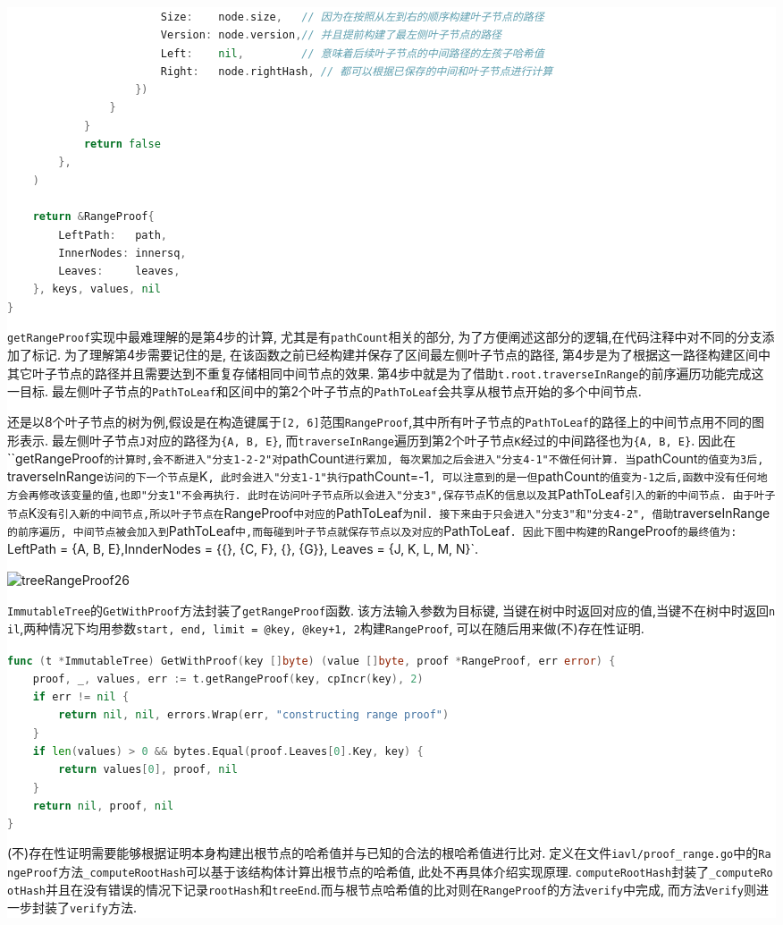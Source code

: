 ```go
						Size:    node.size,   // 因为在按照从左到右的顺序构建叶子节点的路径
						Version: node.version,// 并且提前构建了最左侧叶子节点的路径
						Left:    nil,         // 意味着后续叶子节点的中间路径的左孩子哈希值
						Right:   node.rightHash, // 都可以根据已保存的中间和叶子节点进行计算
					})
				}
			}
			return false
		},
	)

	return &RangeProof{
		LeftPath:   path,
		InnerNodes: innersq,
		Leaves:     leaves,
	}, keys, values, nil
}
```

`getRangeProof`实现中最难理解的是第4步的计算, 尤其是有`pathCount`相关的部分, 为了方便阐述这部分的逻辑,在代码注释中对不同的分支添加了标记. 为了理解第4步需要记住的是, 在该函数之前已经构建并保存了区间最左侧叶子节点的路径, 第4步是为了根据这一路径构建区间中其它叶子节点的路径并且需要达到不重复存储相同中间节点的效果. 第4步中就是为了借助`t.root.traverseInRange`的前序遍历功能完成这一目标. 最左侧叶子节点的`PathToLeaf`和区间中的第2个叶子节点的`PathToLeaf`会共享从根节点开始的多个中间节点. 

还是以8个叶子节点的树为例,假设是在构造键属于`[2, 6]`范围`RangeProof`,其中所有叶子节点的`PathToLeaf`的路径上的中间节点用不同的图形表示. 最左侧叶子节点`J`对应的路径为`{A, B, E}`, 而`traverseInRange`遍历到第2个叶子节点`K`经过的中间路径也为`{A, B, E}`. 因此在``getRangeProof`的计算时,会不断进入"分支1-2-2"对`pathCount`进行累加, 每次累加之后会进入"分支4-1"不做任何计算. 当`pathCount`的值变为3后, `traverseInRange`访问的下一个节点是`K`, 此时会进入"分支1-1"执行`pathCount=-1`, 可以注意到的是一但`pathCount`的值变为-1之后,函数中没有任何地方会再修改该变量的值,也即"分支1"不会再执行. 此时在访问叶子节点所以会进入"分支3",保存节点`K`的信息以及其`PathToLeaf`引入的新的中间节点. 由于叶子节点`K`没有引入新的中间节点,所以叶子节点在`RangeProof`中对应的`PathToLeaf`为`nil`. 接下来由于只会进入"分支3"和"分支4-2", 借助`traverseInRange`的前序遍历, 中间节点被会加入到`PathToLeaf`中,而每碰到叶子节点就保存节点以及对应的`PathToLeaf`. 因此下图中构建的`RangeProof`的最终值为: `LeftPath  = {A, B, E},InnderNodes = {{}, {C, F}, {}, {G}}, Leaves = {J, K, L, M, N}`.

![treeRangeProof26](/Users/long/Downloads/plantuml/treeRangeProof26.png)

`ImmutableTree`的`GetWithProof`方法封装了`getRangeProof`函数. 该方法输入参数为目标键, 当键在树中时返回对应的值,当键不在树中时返回`nil`,两种情况下均用参数`start, end, limit = @key, @key+1, 2`构建`RangeProof`, 可以在随后用来做(不)存在性证明. 

```go
func (t *ImmutableTree) GetWithProof(key []byte) (value []byte, proof *RangeProof, err error) {
	proof, _, values, err := t.getRangeProof(key, cpIncr(key), 2)
	if err != nil {
		return nil, nil, errors.Wrap(err, "constructing range proof")
	}
	if len(values) > 0 && bytes.Equal(proof.Leaves[0].Key, key) {
		return values[0], proof, nil
	}
	return nil, proof, nil
}
```

 (不)存在性证明需要能够根据证明本身构建出根节点的哈希值并与已知的合法的根哈希值进行比对. 定义在文件`iavl/proof_range.go`中的`RangeProof`方法`_computeRootHash`可以基于该结构体计算出根节点的哈希值, 此处不再具体介绍实现原理. `computeRootHash`封装了`_computeRootHash`并且在没有错误的情况下记录`rootHash`和`treeEnd`.而与根节点哈希值的比对则在`RangeProof`的方法`verify`中完成, 而方法`Verify`则进一步封装了`verify`方法.
